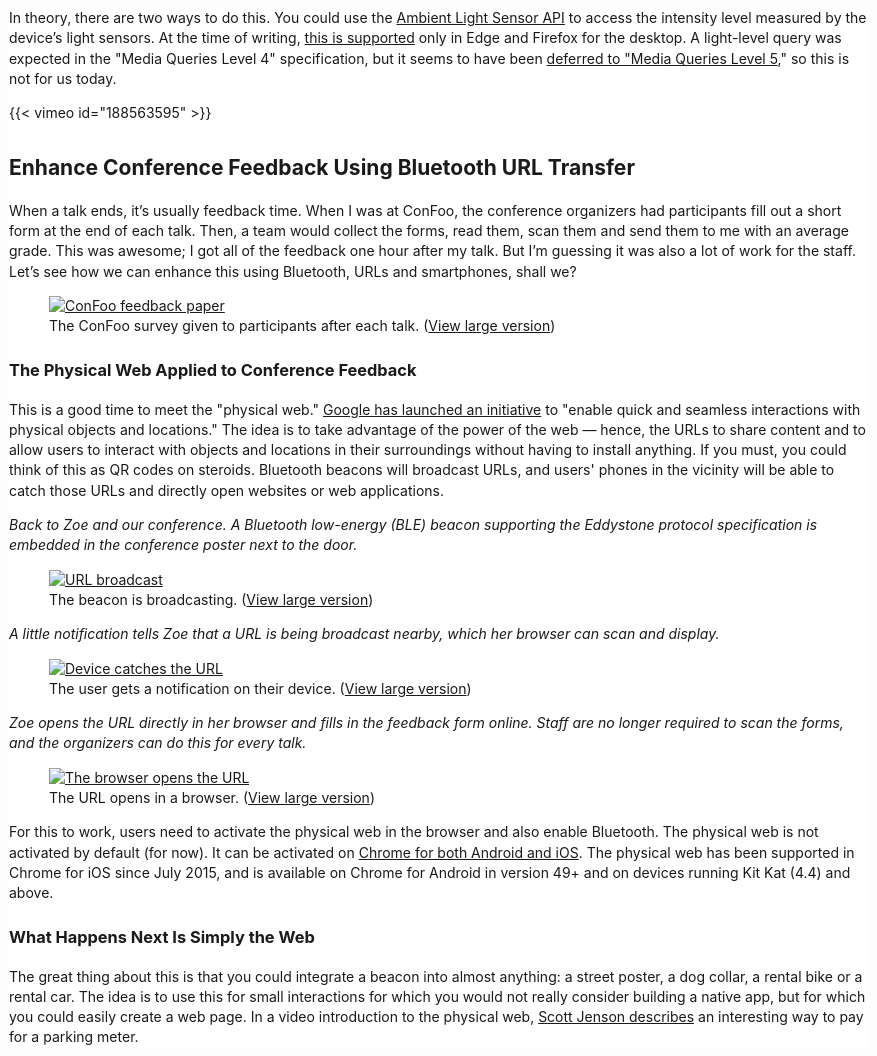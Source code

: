 In theory, there are two ways to do this. You could use the <a href="https://www.w3.org/TR/ambient-light/">Ambient Light Sensor API</a> to access the intensity level measured by the device’s light sensors. At the time of writing, <a href="https://caniuse.com/#feat=ambient-light">this is supported</a> only in Edge and Firefox for the desktop. A light-level query was expected in the "Media Queries Level 4" specification, but it seems to have been <a href="https://github.com/w3c/ambient-light/issues/12">deferred to "Media Queries Level 5</a>," so this is not for us today.

{{< vimeo id="188563595" >}}

## Enhance Conference Feedback Using Bluetooth URL Transfer

When a talk ends, it’s usually feedback time. When I was at ConFoo, the conference organizers had participants fill out a short form at the end of each talk. Then, a team would collect the forms, read them, scan them and send them to me with an average grade. This was awesome; I got all of the feedback one hour after my talk. But I’m guessing it was also a lot of work for the staff. Let’s see how we can enhance this using Bluetooth, URLs and smartphones, shall we?

<figure><a href="https://archive.smashing.media/assets/344dbf88-fdf9-42bb-adb4-46f01eedd629/7df6ce02-498c-4511-b640-6e8e6882624b/confoo-survey-large-opt.jpg"><img loading="lazy" decoding="async" class="fwi" src="https://archive.smashing.media/assets/344dbf88-fdf9-42bb-adb4-46f01eedd629/69b4c33d-436f-4359-a2e9-9a4c4f504e8c/confoo-survey-650-opt.jpg" alt="ConFoo feedback paper" width="650" height="381" /></a><figcaption>The ConFoo survey given to participants after each talk. (<a href="https://archive.smashing.media/assets/344dbf88-fdf9-42bb-adb4-46f01eedd629/7df6ce02-498c-4511-b640-6e8e6882624b/confoo-survey-large-opt.jpg">View large version</a>)</figcaption></figure>

### The Physical Web Applied to Conference Feedback

This is a good time to meet the "physical web." <a href="https://google.github.io/physical-web/">Google has launched an initiative</a> to "enable quick and seamless interactions with physical objects and locations." The idea is to take advantage of the power of the web &mdash; hence, the URLs to share content and to allow users to interact with objects and locations in their surroundings without having to install anything. If you must, you could think of this as QR codes on steroids. Bluetooth beacons will broadcast URLs, and users' phones in the vicinity will be able to catch those URLs and directly open websites or web applications.

<em>Back to Zoe and our conference. A Bluetooth low-energy (BLE) beacon supporting the Eddystone protocol specification is embedded in the conference poster next to the door.</em>

<figure><a href="https://archive.smashing.media/assets/344dbf88-fdf9-42bb-adb4-46f01eedd629/f2aa50a4-aa0d-4bdf-af83-194595392219/pw-01-large-opt.jpg"><img loading="lazy" decoding="async" class="fwi" src="https://archive.smashing.media/assets/344dbf88-fdf9-42bb-adb4-46f01eedd629/76038fb2-739e-4272-ac4e-ae4f9fa03bba/pw-01-650-opt.jpg" alt="URL broadcast" width="650" height="381" /></a><figcaption>The beacon is broadcasting. (<a href="https://archive.smashing.media/assets/344dbf88-fdf9-42bb-adb4-46f01eedd629/f2aa50a4-aa0d-4bdf-af83-194595392219/pw-01-large-opt.jpg">View large version</a>)</figcaption></figure>

<em>A little notification tells Zoe that a URL is being broadcast nearby, which her browser can scan and display.</em>

<figure><a href="https://archive.smashing.media/assets/344dbf88-fdf9-42bb-adb4-46f01eedd629/81bea238-0320-4c95-b912-2c4db961307d/pw-02-large-opt.jpg"><img loading="lazy" decoding="async" class="fwi" src="https://archive.smashing.media/assets/344dbf88-fdf9-42bb-adb4-46f01eedd629/770a2a02-8264-49c3-bc17-c9e621be4f08/pw-02-650-opt.jpg" alt="Device catches the URL" width="650" height="381" /></a><figcaption>The user gets a notification on their device. (<a href="https://archive.smashing.media/assets/344dbf88-fdf9-42bb-adb4-46f01eedd629/81bea238-0320-4c95-b912-2c4db961307d/pw-02-large-opt.jpg">View large version</a>)</figcaption></figure>

<em>Zoe opens the URL directly in her browser and fills in the feedback form online. Staff are no longer required to scan the forms, and the organizers can do this for every talk.</em>

<figure><a href="https://archive.smashing.media/assets/344dbf88-fdf9-42bb-adb4-46f01eedd629/6689732b-a0ee-45c4-b872-9756ae6671e3/pw-03-large-opt.jpg"><img loading="lazy" decoding="async" class="fwi" src="https://archive.smashing.media/assets/344dbf88-fdf9-42bb-adb4-46f01eedd629/dd5ccf76-796f-4bad-a45b-6db0fdb8d39b/pw-03-650-opt.jpg" alt="The browser opens the URL" width="650" height="381" /></a><figcaption>The URL opens in a browser. (<a href="https://archive.smashing.media/assets/344dbf88-fdf9-42bb-adb4-46f01eedd629/6689732b-a0ee-45c4-b872-9756ae6671e3/pw-03-large-opt.jpg">View large version</a>)</figcaption></figure>

For this to work, users need to activate the physical web in the browser and also enable Bluetooth. The physical web is not activated by default (for now). It can be activated on <a href="https://google.github.io/physical-web/try-physical-web">Chrome for both Android and iOS</a>. The physical web has been supported in Chrome for iOS since July 2015, and is available on Chrome for Android in version 49+ and on devices running Kit Kat (4.4) and above.

### What Happens Next Is Simply the Web

The great thing about this is that you could integrate a beacon into almost anything: a street poster, a dog collar, a rental bike or a rental car. The idea is to use this for small interactions for which you would not really consider building a native app, but for which you could easily create a web page. In a video introduction to the physical web, <a href="https://youtu.be/1yaLPRgtlR0?t=1m26s">Scott Jenson describes</a> an interesting way to pay for a parking meter.
